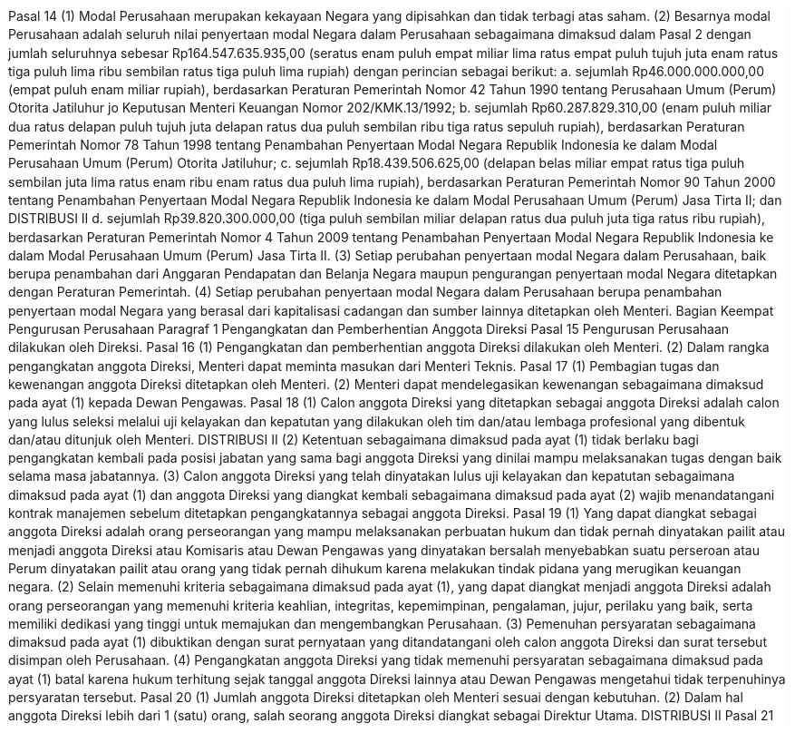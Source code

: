 Pasal 14
(1) Modal Perusahaan merupakan kekayaan Negara yang dipisahkan dan tidak terbagi atas saham.
(2) Besarnya modal Perusahaan adalah seluruh nilai penyertaan modal Negara dalam Perusahaan sebagaimana dimaksud dalam Pasal 2 dengan jumlah seluruhnya sebesar Rp164.547.635.935,00 (seratus enam puluh empat miliar lima ratus empat puluh tujuh juta enam ratus tiga puluh lima ribu sembilan ratus tiga puluh lima rupiah) dengan perincian sebagai berikut:
a. sejumlah Rp46.000.000.000,00 (empat puluh enam miliar rupiah), berdasarkan Peraturan Pemerintah Nomor 42 Tahun 1990 tentang Perusahaan Umum (Perum) Otorita Jatiluhur jo Keputusan Menteri Keuangan Nomor 202/KMK.13/1992;
b. sejumlah Rp60.287.829.310,00 (enam puluh miliar dua ratus delapan puluh tujuh juta delapan ratus dua puluh sembilan ribu tiga ratus sepuluh rupiah), berdasarkan Peraturan Pemerintah Nomor 78 Tahun 1998 tentang Penambahan Penyertaan Modal Negara Republik Indonesia ke dalam Modal Perusahaan Umum (Perum) Otorita Jatiluhur;
c. sejumlah Rp18.439.506.625,00 (delapan belas miliar empat ratus tiga puluh sembilan juta lima ratus enam ribu enam ratus dua puluh lima rupiah), berdasarkan Peraturan Pemerintah Nomor 90 Tahun 2000 tentang Penambahan Penyertaan Modal Negara Republik Indonesia ke dalam Modal Perusahaan Umum (Perum) Jasa Tirta II; dan DISTRIBUSI II d. sejumlah Rp39.820.300.000,00 (tiga puluh sembilan miliar delapan ratus dua puluh juta tiga ratus ribu rupiah), berdasarkan Peraturan Pemerintah Nomor 4 Tahun 2009 tentang Penambahan Penyertaan Modal Negara Republik Indonesia ke dalam Modal Perusahaan Umum (Perum) Jasa Tirta II.
(3) Setiap perubahan penyertaan modal Negara dalam Perusahaan, baik berupa penambahan dari Anggaran Pendapatan dan Belanja Negara maupun pengurangan penyertaan modal Negara ditetapkan dengan Peraturan Pemerintah.
(4) Setiap perubahan penyertaan modal Negara dalam Perusahaan berupa penambahan penyertaan modal Negara yang berasal dari kapitalisasi cadangan dan sumber lainnya ditetapkan oleh Menteri.
Bagian Keempat Pengurusan Perusahaan Paragraf 1 Pengangkatan dan Pemberhentian Anggota Direksi
Pasal 15
Pengurusan Perusahaan dilakukan oleh Direksi.
Pasal 16
(1) Pengangkatan dan pemberhentian anggota Direksi dilakukan oleh Menteri.
(2) Dalam rangka pengangkatan anggota Direksi, Menteri dapat meminta masukan dari Menteri Teknis.
Pasal 17
(1) Pembagian tugas dan kewenangan anggota Direksi ditetapkan oleh Menteri.
(2) Menteri dapat mendelegasikan kewenangan sebagaimana dimaksud pada ayat (1) kepada Dewan Pengawas.
Pasal 18
(1) Calon anggota Direksi yang ditetapkan sebagai anggota Direksi adalah calon yang lulus seleksi melalui uji kelayakan dan kepatutan yang dilakukan oleh tim dan/atau lembaga profesional yang dibentuk dan/atau ditunjuk oleh Menteri. DISTRIBUSI II (2) Ketentuan sebagaimana dimaksud pada ayat (1) tidak berlaku bagi pengangkatan kembali pada posisi jabatan yang sama bagi anggota Direksi yang dinilai mampu melaksanakan tugas dengan baik selama masa jabatannya.
(3) Calon anggota Direksi yang telah dinyatakan lulus uji kelayakan dan kepatutan sebagaimana dimaksud pada ayat (1) dan anggota Direksi yang diangkat kembali sebagaimana dimaksud pada ayat (2) wajib menandatangani kontrak manajemen sebelum ditetapkan pengangkatannya sebagai anggota Direksi.
Pasal 19
(1) Yang dapat diangkat sebagai anggota Direksi adalah orang perseorangan yang mampu melaksanakan perbuatan hukum dan tidak pernah dinyatakan pailit atau menjadi anggota Direksi atau Komisaris atau Dewan Pengawas yang dinyatakan bersalah menyebabkan suatu perseroan atau Perum dinyatakan pailit atau orang yang tidak pernah dihukum karena melakukan tindak pidana yang merugikan keuangan negara.
(2) Selain memenuhi kriteria sebagaimana dimaksud pada ayat (1), yang dapat diangkat menjadi anggota Direksi adalah orang perseorangan yang memenuhi kriteria keahlian, integritas, kepemimpinan, pengalaman, jujur, perilaku yang baik, serta memiliki dedikasi yang tinggi untuk memajukan dan mengembangkan Perusahaan.
(3) Pemenuhan persyaratan sebagaimana dimaksud pada ayat (1) dibuktikan dengan surat pernyataan yang ditandatangani oleh calon anggota Direksi dan surat tersebut disimpan oleh Perusahaan.
(4) Pengangkatan anggota Direksi yang tidak memenuhi persyaratan sebagaimana dimaksud pada ayat (1) batal karena hukum terhitung sejak tanggal anggota Direksi lainnya atau Dewan Pengawas mengetahui tidak terpenuhinya persyaratan tersebut.
Pasal 20
(1) Jumlah anggota Direksi ditetapkan oleh Menteri sesuai dengan kebutuhan.
(2) Dalam hal anggota Direksi lebih dari 1 (satu) orang, salah seorang anggota Direksi diangkat sebagai Direktur Utama. DISTRIBUSI II
Pasal 21